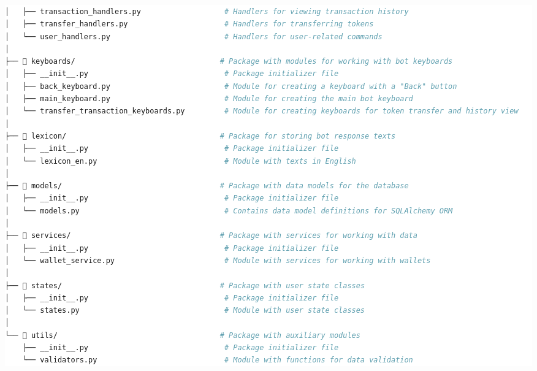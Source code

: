 ```bash
│   ├── transaction_handlers.py                   # Handlers for viewing transaction history
│   ├── transfer_handlers.py                      # Handlers for transferring tokens
│   └── user_handlers.py                          # Handlers for user-related commands
│
├── 📁 keyboards/                                 # Package with modules for working with bot keyboards
│   ├── __init__.py                               # Package initializer file
│   ├── back_keyboard.py                          # Module for creating a keyboard with a "Back" button
│   ├── main_keyboard.py                          # Module for creating the main bot keyboard
│   └── transfer_transaction_keyboards.py         # Module for creating keyboards for token transfer and history view
│
├── 📁 lexicon/                                   # Package for storing bot response texts
│   ├── __init__.py                               # Package initializer file
│   └── lexicon_en.py                             # Module with texts in English
│
├── 📁 models/                                    # Package with data models for the database
│   ├── __init__.py                               # Package initializer file
│   └── models.py                                 # Contains data model definitions for SQLAlchemy ORM
│
├── 📁 services/                                  # Package with services for working with data
│   ├── __init__.py                               # Package initializer file
│   └── wallet_service.py                         # Module with services for working with wallets
│
├── 📁 states/                                    # Package with user state classes
│   ├── __init__.py                               # Package initializer file
│   └── states.py                                 # Module with user state classes
│
└── 📁 utils/                                     # Package with auxiliary modules
    ├── __init__.py                               # Package initializer file
    └── validators.py                             # Module with functions for data validation
```
